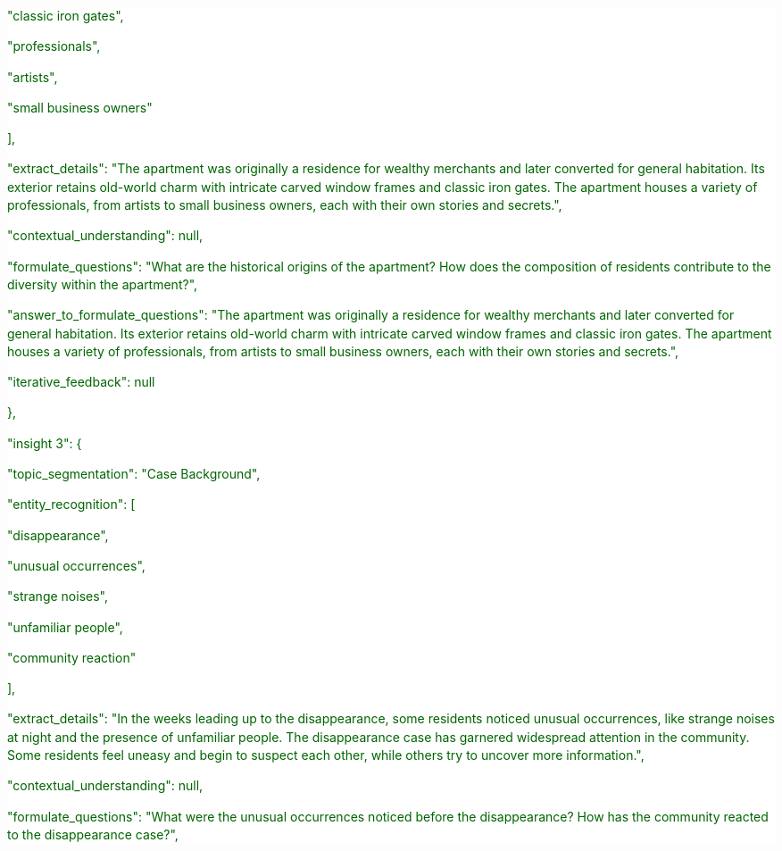 <span style='color: darkgreen;'>            &quot;classic iron gates&quot;,</span>

<span style='color: darkgreen;'>            &quot;professionals&quot;,</span>

<span style='color: darkgreen;'>            &quot;artists&quot;,</span>

<span style='color: darkgreen;'>            &quot;small business owners&quot;</span>

<span style='color: darkgreen;'>        ],</span>

<span style='color: darkgreen;'>        &quot;extract_details&quot;: &quot;The apartment was originally a residence for wealthy merchants and later converted for general habitation. Its exterior retains old-world charm with intricate carved window frames and classic iron gates. The apartment houses a variety of professionals, from artists to small business owners, each with their own stories and secrets.&quot;,</span>

<span style='color: darkgreen;'>        &quot;contextual_understanding&quot;: null,</span>

<span style='color: darkgreen;'>        &quot;formulate_questions&quot;: &quot;What are the historical origins of the apartment? How does the composition of residents contribute to the diversity within the apartment?&quot;,</span>

<span style='color: darkgreen;'>        &quot;answer_to_formulate_questions&quot;: &quot;The apartment was originally a residence for wealthy merchants and later converted for general habitation. Its exterior retains old-world charm with intricate carved window frames and classic iron gates. The apartment houses a variety of professionals, from artists to small business owners, each with their own stories and secrets.&quot;,</span>

<span style='color: darkgreen;'>        &quot;iterative_feedback&quot;: null</span>

<span style='color: darkgreen;'>    },</span>

<span style='color: darkgreen;'>    &quot;insight 3&quot;: {</span>

<span style='color: darkgreen;'>        &quot;topic_segmentation&quot;: &quot;Case Background&quot;,</span>

<span style='color: darkgreen;'>        &quot;entity_recognition&quot;: [</span>

<span style='color: darkgreen;'>            &quot;disappearance&quot;,</span>

<span style='color: darkgreen;'>            &quot;unusual occurrences&quot;,</span>

<span style='color: darkgreen;'>            &quot;strange noises&quot;,</span>

<span style='color: darkgreen;'>            &quot;unfamiliar people&quot;,</span>

<span style='color: darkgreen;'>            &quot;community reaction&quot;</span>

<span style='color: darkgreen;'>        ],</span>

<span style='color: darkgreen;'>        &quot;extract_details&quot;: &quot;In the weeks leading up to the disappearance, some residents noticed unusual occurrences, like strange noises at night and the presence of unfamiliar people. The disappearance case has garnered widespread attention in the community. Some residents feel uneasy and begin to suspect each other, while others try to uncover more information.&quot;,</span>

<span style='color: darkgreen;'>        &quot;contextual_understanding&quot;: null,</span>

<span style='color: darkgreen;'>        &quot;formulate_questions&quot;: &quot;What were the unusual occurrences noticed before the disappearance? How has the community reacted to the disappearance case?&quot;,</span>
